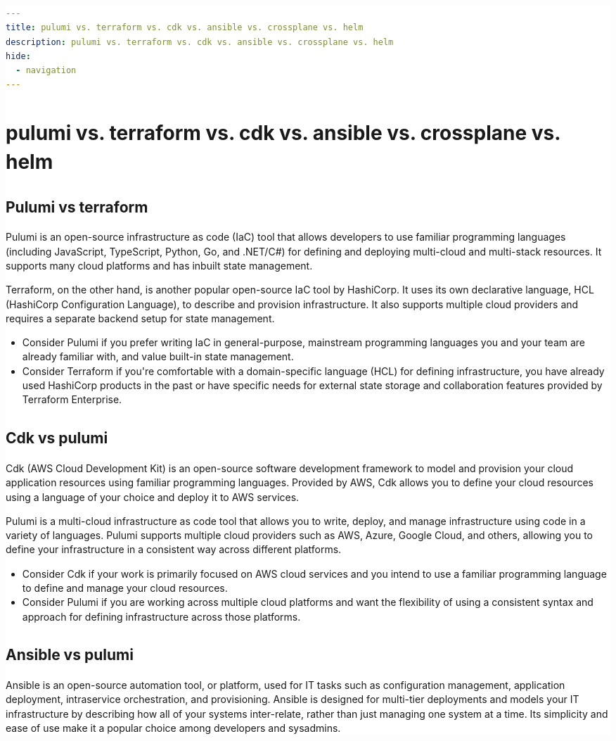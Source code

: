 ```yaml
---
title: pulumi vs. terraform vs. cdk vs. ansible vs. crossplane vs. helm
description: pulumi vs. terraform vs. cdk vs. ansible vs. crossplane vs. helm
hide:
  - navigation
---
```

# pulumi vs. terraform vs. cdk vs. ansible vs. crossplane vs. helm

## Pulumi vs terraform
Pulumi is an open-source infrastructure as code (IaC) tool that allows developers to use familiar programming languages (including JavaScript, TypeScript, Python, Go, and .NET/C#) for defining and deploying multi-cloud and multi-stack resources. It supports many cloud platforms and has inbuilt state management.

Terraform, on the other hand, is another popular open-source IaC tool by HashiCorp. It uses its own declarative language, HCL (HashiCorp Configuration Language), to describe and provision infrastructure. It also supports multiple cloud providers and requires a separate backend setup for state management.

- Consider Pulumi if you prefer writing IaC in general-purpose, mainstream programming languages you and your team are already familiar with, and value built-in state management. 
- Consider Terraform if you're comfortable with a domain-specific language (HCL) for defining infrastructure, you have already used HashiCorp products in the past or have specific needs for external state storage and collaboration features provided by Terraform Enterprise.


## Cdk vs pulumi
Cdk (AWS Cloud Development Kit) is an open-source software development framework to model and provision your cloud application resources using familiar programming languages. Provided by AWS, Cdk allows you to define your cloud resources using a language of your choice and deploy it to AWS services.

Pulumi is a multi-cloud infrastructure as code tool that allows you to write, deploy, and manage infrastructure using code in a variety of languages. Pulumi supports multiple cloud providers such as AWS, Azure, Google Cloud, and others, allowing you to define your infrastructure in a consistent way across different platforms.

- Consider Cdk if your work is primarily focused on AWS cloud services and you intend to use a familiar programming language to define and manage your cloud resources.
- Consider Pulumi if you are working across multiple cloud platforms and want the flexibility of using a consistent syntax and approach for defining infrastructure across those platforms.


## Ansible vs pulumi
Ansible is an open-source automation tool, or platform, used for IT tasks such as configuration management, application deployment, intraservice orchestration, and provisioning. Ansible is designed for multi-tier deployments and models your IT infrastructure by describing how all of your systems inter-relate, rather than just managing one system at a time. Its simplicity and ease of use make it a popular choice among developers and sysadmins.
